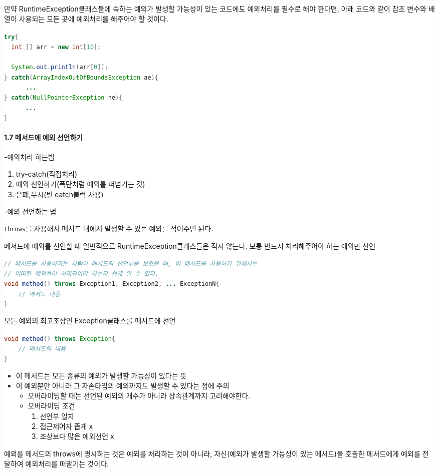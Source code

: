   만약 RuntimeException클래스들에 속하는 예외가 발생할 가능성이 있는 코드에도 예외처리를 필수로 해야 한다면, 아래 코드와 같이 참조 변수와 배열이 사용되는 모든 곳에 예외처리를 해주어야 할 것이다.

  ```java
  try{
  	int [] arr = new int[10];
  	
  	System.out.println(arr[0]);
  } catch(ArrayIndexOutOfBoundsException ae){
  		...
  } catch(NullPointerException ne){
  		...
  }
  ```

#### 1.7 메서드에 예외 선언하기

-예외처리 하는법

1. try-catch(직접처리)
2. 예외 선언하기(폭탄처럼 예외를 떠넘기는 것)
3. 은폐,무시(빈 catch블럭 사용)



-예외 선언하는 법

`throws`를 사용해서 메서드 내에서 발생할 수 있는 예외를 적어주면 된다.

메서드에 예외를 선언할 때 일반적으로 RuntimeException클래스들은 적지 않는다. 보통 반드시 처리해주어야 하는 예외만 선언

```java
// 메서드를 사용하려는 사람이 메서드의 선언부를 보았을 때, 이 메서드를 사용하기 위해서는
// 어떠한 예외들이 처리되어야 하는지 쉽게 알 수 있다.
void method() throws Exception1, Exception2, ... ExceptionN{
	// 메서드 내용
}
```

모든 예외의 최고조상인 Exception클래스를 메서드에 선언

```java
void method() throws Exception{
	// 메서드의 내용
}
```

- 이 메서드는 모든 종류의 예외가 발생할 가능성이 있다는 뜻
- 이 예외뿐만 아니라 그 자손타입의 예외까지도 발생할 수 있다는 점에 주의
  - 오버라이딩할 때는 선언된 예외의 개수가 아니라 상속관계까지 고려해야한다.
  - 오버라이딩 조건 
    1. 선언부 일치
    2. 접근제어자 좁게 x
    3. 조상보다 많은 예외선언 x



예외를 메서드의 throws에 명시하는 것은 예외를 처리하는 것이 아니라, 자신(예외가 발생할 가능성이 있는 메서드)을 호출한 메서드에게 예외를 전달하여 예외처리를 떠맡기는 것이다. 
